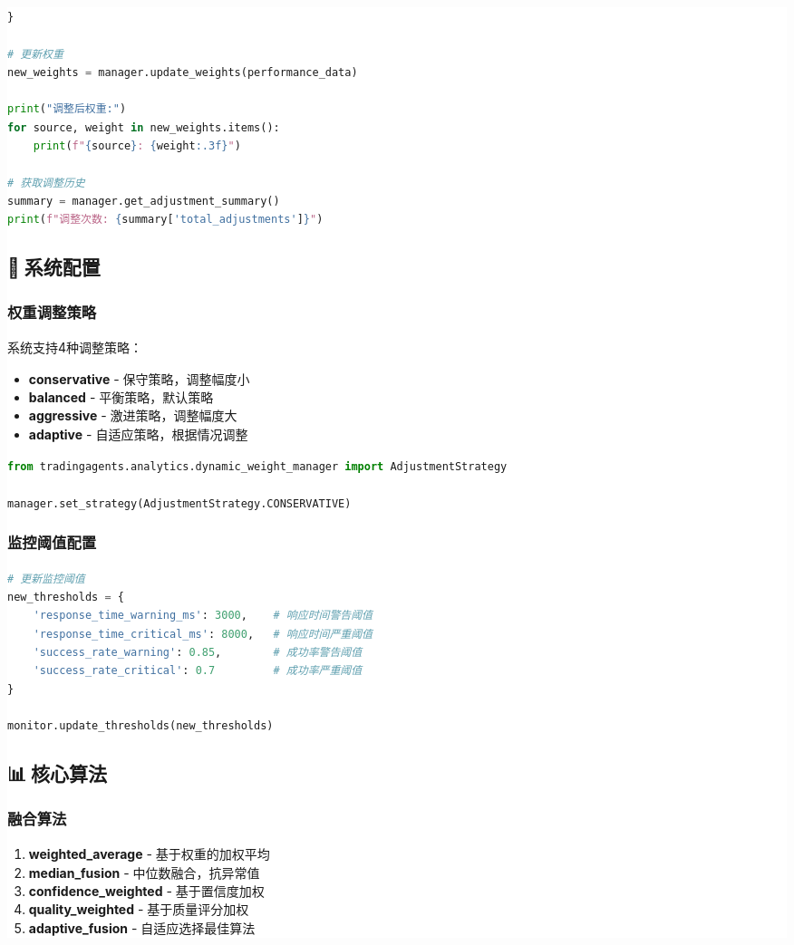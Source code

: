 ```python
}

# 更新权重
new_weights = manager.update_weights(performance_data)

print("调整后权重:")
for source, weight in new_weights.items():
    print(f"{source}: {weight:.3f}")

# 获取调整历史
summary = manager.get_adjustment_summary()
print(f"调整次数: {summary['total_adjustments']}")
```

## 🔧 系统配置

### 权重调整策略

系统支持4种调整策略：

- **conservative** - 保守策略，调整幅度小
- **balanced** - 平衡策略，默认策略
- **aggressive** - 激进策略，调整幅度大  
- **adaptive** - 自适应策略，根据情况调整

```python
from tradingagents.analytics.dynamic_weight_manager import AdjustmentStrategy

manager.set_strategy(AdjustmentStrategy.CONSERVATIVE)
```

### 监控阈值配置

```python
# 更新监控阈值
new_thresholds = {
    'response_time_warning_ms': 3000,    # 响应时间警告阈值
    'response_time_critical_ms': 8000,   # 响应时间严重阈值
    'success_rate_warning': 0.85,        # 成功率警告阈值
    'success_rate_critical': 0.7         # 成功率严重阈值
}

monitor.update_thresholds(new_thresholds)
```

## 📊 核心算法

### 融合算法

1. **weighted_average** - 基于权重的加权平均
2. **median_fusion** - 中位数融合，抗异常值
3. **confidence_weighted** - 基于置信度加权
4. **quality_weighted** - 基于质量评分加权
5. **adaptive_fusion** - 自适应选择最佳算法
